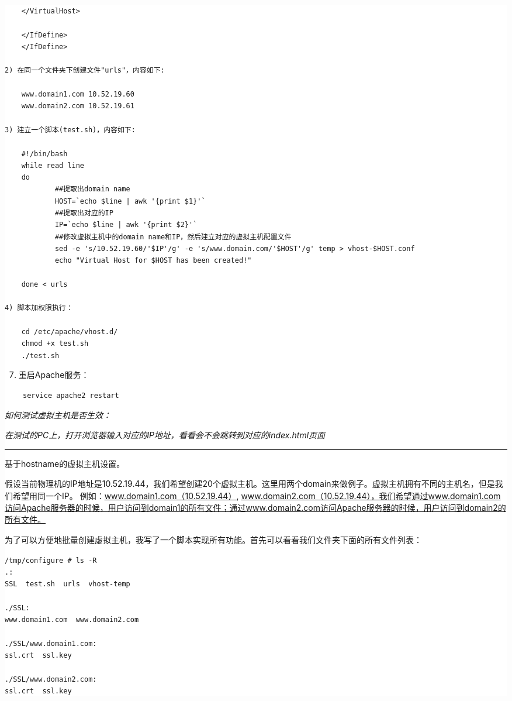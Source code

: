 		</VirtualHost>
		
		</IfDefine>
		</IfDefine>

	2) 在同一个文件夹下创建文件"urls"，内容如下:
		
		www.domain1.com 10.52.19.60
		www.domain2.com 10.52.19.61
		
	3) 建立一个脚本(test.sh)，内容如下:

		#!/bin/bash
		while read line
		do
				##提取出domain name
		        HOST=`echo $line | awk '{print $1}'`
		        ##提取出对应的IP
		        IP=`echo $line | awk '{print $2}'`
		        ##修改虚拟主机中的domain name和IP，然后建立对应的虚拟主机配置文件
		        sed -e 's/10.52.19.60/'$IP'/g' -e 's/www.domain.com/'$HOST'/g' temp > vhost-$HOST.conf
		        echo "Virtual Host for $HOST has been created!"
		
		done < urls

	4) 脚本加权限执行：
	
		cd /etc/apache/vhost.d/
		chmod +x test.sh
		./test.sh

7. 重启Apache服务：

		service apache2 restart
		
*如何测试虚拟主机是否生效：*

*在测试的PC上，打开浏览器输入对应的IP地址，看看会不会跳转到对应的index.html页面*

********

基于hostname的虚拟主机设置。

假设当前物理机的IP地址是10.52.19.44，我们希望创建20个虚拟主机。这里用两个domain来做例子。虚拟主机拥有不同的主机名，但是我们希望用同一个IP。 例如：www.domain1.com（10.52.19.44）, www.domain2.com（10.52.19.44），我们希望通过www.domain1.com访问Apache服务器的时候，用户访问到domain1的所有文件；通过www.domain2.com访问Apache服务器的时候，用户访问到domain2的所有文件。

为了可以方便地批量创建虚拟主机，我写了一个脚本实现所有功能。首先可以看看我们文件夹下面的所有文件列表：

	/tmp/configure # ls -R
	.:
	SSL  test.sh  urls  vhost-temp
	
	./SSL:
	www.domain1.com  www.domain2.com
	
	./SSL/www.domain1.com:
	ssl.crt  ssl.key
	
	./SSL/www.domain2.com:
	ssl.crt  ssl.key
	